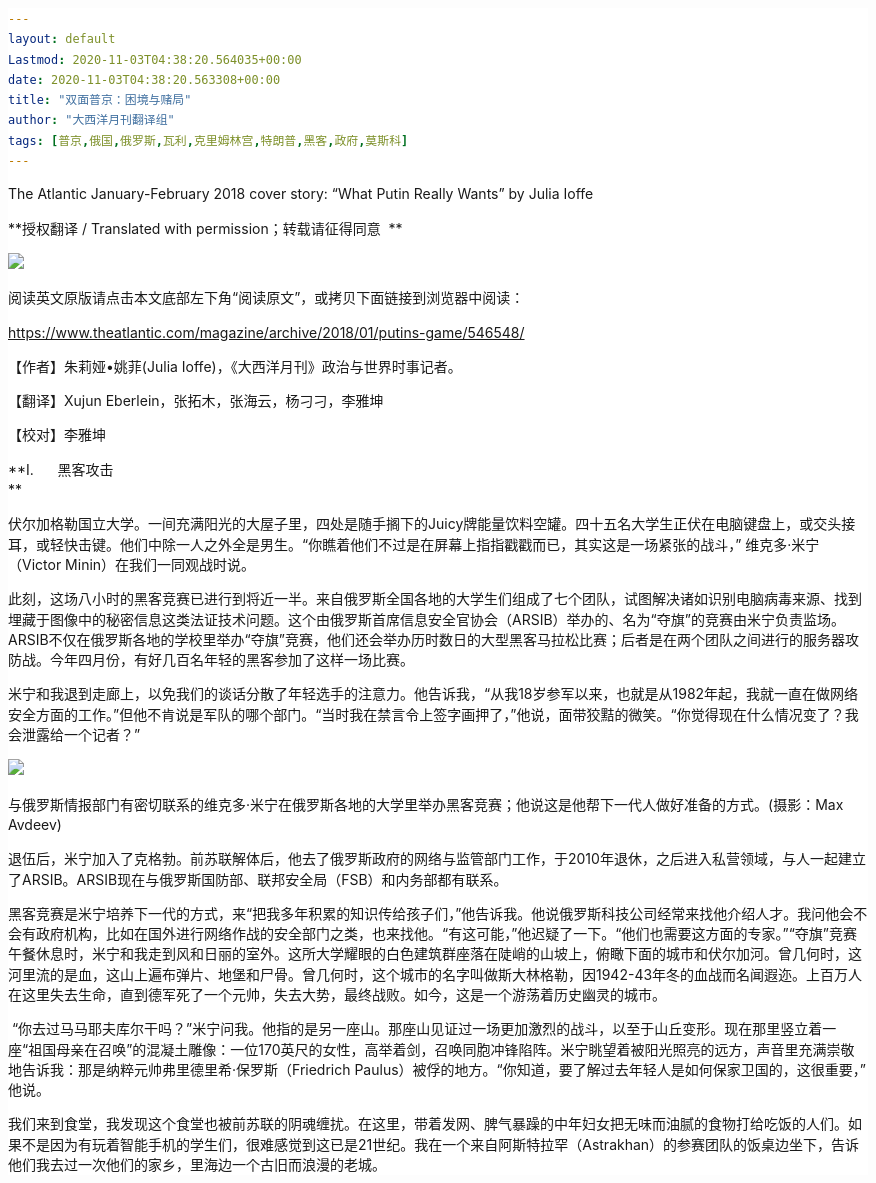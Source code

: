 ```yaml
---
layout: default
Lastmod: 2020-11-03T04:38:20.564035+00:00
date: 2020-11-03T04:38:20.563308+00:00
title: "双面普京：困境与赌局"
author: "大西洋月刊翻译组"
tags: [普京,俄国,俄罗斯,瓦利,克里姆林宫,特朗普,黑客,政府,莫斯科]
---
```


The Atlantic January-February 2018 cover story: “What Putin Really Wants” by Julia Ioffe 

**授权翻译 / Translated with permission；转载请征得同意  **

![](https://images.weserv.nl/?url=https%3A//mmbiz.qpic.cn/mmbiz_jpg/pRsDMrocAuGOSfob3VUn8rPk5lEgrHblvao62MYUyh6lhCIztoic6lNkdUufId5hOXB2cUx0Kf54JHbeVO9L1GQ/640%3Fwx_fmt%3Djpeg)

阅读英文原版请点击本文底部左下角“阅读原文”，或拷贝下面链接到浏览器中阅读：

https://www.theatlantic.com/magazine/archive/2018/01/putins-game/546548/

  

【作者】朱莉娅•姚菲(Julia Ioffe)，《大西洋月刊》政治与世界时事记者。

【翻译】Xujun Eberlein，张拓木，张海云，杨刁刁，李雅坤

【校对】李雅坤

**I.      黑客攻击  
**

  
伏尔加格勒国立大学。一间充满阳光的大屋子里，四处是随手搁下的Juicy牌能量饮料空罐。四十五名大学生正伏在电脑键盘上，或交头接耳，或轻快击键。他们中除一人之外全是男生。“你瞧着他们不过是在屏幕上指指戳戳而已，其实这是一场紧张的战斗，” 维克多·米宁（Victor Minin）在我们一同观战时说。  
  
此刻，这场八小时的黑客竞赛已进行到将近一半。来自俄罗斯全国各地的大学生们组成了七个团队，试图解决诸如识别电脑病毒来源、找到埋藏于图像中的秘密信息这类法证技术问题。这个由俄罗斯首席信息安全官协会（ARSIB）举办的、名为“夺旗”的竞赛由米宁负责监场。ARSIB不仅在俄罗斯各地的学校里举办“夺旗”竞赛，他们还会举办历时数日的大型黑客马拉松比赛；后者是在两个团队之间进行的服务器攻防战。今年四月份，有好几百名年轻的黑客参加了这样一场比赛。

米宁和我退到走廊上，以免我们的谈话分散了年轻选手的注意力。他告诉我，“从我18岁参军以来，也就是从1982年起，我就一直在做网络安全方面的工作。”但他不肯说是军队的哪个部门。“当时我在禁言令上签字画押了，”他说，面带狡黠的微笑。“你觉得现在什么情况变了？我会泄露给一个记者？”

![](https://images.weserv.nl/?url=http%3A//mmbiz.qpic.cn/mmbiz_jpg/pRsDMrocAuGOSfob3VUn8rPk5lEgrHblaAEemgspMib9WzZ0z2cePwHz7ZGwwIN1icYccD0CgYRMecdHSfyMkaKQ/640%3Fwx_fmt%3Djpeg)

与俄罗斯情报部门有密切联系的维克多·米宁在俄罗斯各地的大学里举办黑客竞赛；他说这是他帮下一代人做好准备的方式。(摄影：Max Avdeev)

退伍后，米宁加入了克格勃。前苏联解体后，他去了俄罗斯政府的网络与监管部门工作，于2010年退休，之后进入私营领域，与人一起建立了ARSIB。ARSIB现在与俄罗斯国防部、联邦安全局（FSB）和内务部都有联系。

黑客竞赛是米宁培养下一代的方式，来“把我多年积累的知识传给孩子们，”他告诉我。他说俄罗斯科技公司经常来找他介绍人才。我问他会不会有政府机构，比如在国外进行网络作战的安全部门之类，也来找他。“有这可能，”他迟疑了一下。“他们也需要这方面的专家。”“夺旗”竞赛午餐休息时，米宁和我走到风和日丽的室外。这所大学耀眼的白色建筑群座落在陡峭的山坡上，俯瞰下面的城市和伏尔加河。曾几何时，这河里流的是血，这山上遍布弹片、地堡和尸骨。曾几何时，这个城市的名字叫做斯大林格勒，因1942-43年冬的血战而名闻遐迩。上百万人在这里失去生命，直到德军死了一个元帅，失去大势，最终战败。如今，这是一个游荡着历史幽灵的城市。

 “你去过马马耶夫库尔干吗？”米宁问我。他指的是另一座山。那座山见证过一场更加激烈的战斗，以至于山丘变形。现在那里竖立着一座“祖国母亲在召唤”的混凝土雕像：一位170英尺的女性，高举着剑，召唤同胞冲锋陷阵。米宁眺望着被阳光照亮的远方，声音里充满崇敬地告诉我：那是纳粹元帅弗里德里希·保罗斯（Friedrich Paulus）被俘的地方。“你知道，要了解过去年轻人是如何保家卫国的，这很重要，” 他说。

我们来到食堂，我发现这个食堂也被前苏联的阴魂缠扰。在这里，带着发网、脾气暴躁的中年妇女把无味而油腻的食物打给吃饭的人们。如果不是因为有玩着智能手机的学生们，很难感觉到这已是21世纪。我在一个来自阿斯特拉罕（Astrakhan）的参赛团队的饭桌边坐下，告诉他们我去过一次他们的家乡，里海边一个古旧而浪漫的老城。
